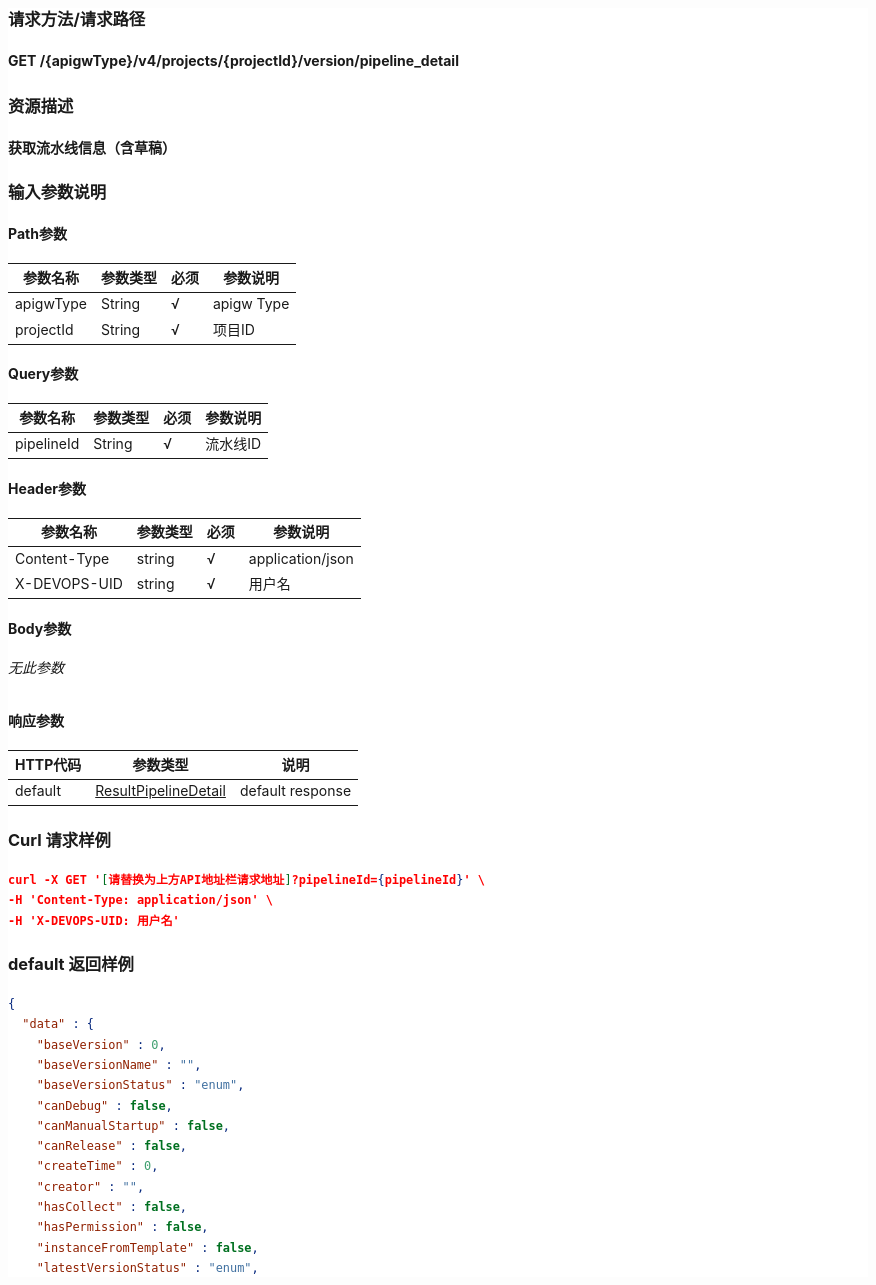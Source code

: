 ### 请求方法/请求路径
#### GET /{apigwType}/v4/projects/{projectId}/version/pipeline_detail
### 资源描述
#### 获取流水线信息（含草稿）
### 输入参数说明
#### Path参数

| 参数名称      | 参数类型   | 必须  | 参数说明       |
| --------- | ------ | --- | ---------- |
| apigwType | String | √   | apigw Type |
| projectId | String | √   | 项目ID       |

#### Query参数

| 参数名称       | 参数类型   | 必须  | 参数说明  |
| ---------- | ------ | --- | ----- |
| pipelineId | String | √   | 流水线ID |

#### Header参数

| 参数名称         | 参数类型   | 必须  | 参数说明             |
| ------------ | ------ | --- | ---------------- |
| Content-Type | string | √   | application/json |
| X-DEVOPS-UID | string | √   | 用户名              |

#### Body参数
###### 无此参数
#### 响应参数

| HTTP代码  | 参数类型                                          | 说明               |
| ------- | --------------------------------------------- | ---------------- |
| default | [ResultPipelineDetail](#ResultPipelineDetail) | default response |

### Curl 请求样例

```Json
curl -X GET '[请替换为上方API地址栏请求地址]?pipelineId={pipelineId}' \
-H 'Content-Type: application/json' \
-H 'X-DEVOPS-UID: 用户名' 
```

### default 返回样例

```Json
{
  "data" : {
    "baseVersion" : 0,
    "baseVersionName" : "",
    "baseVersionStatus" : "enum",
    "canDebug" : false,
    "canManualStartup" : false,
    "canRelease" : false,
    "createTime" : 0,
    "creator" : "",
    "hasCollect" : false,
    "hasPermission" : false,
    "instanceFromTemplate" : false,
    "latestVersionStatus" : "enum",
```